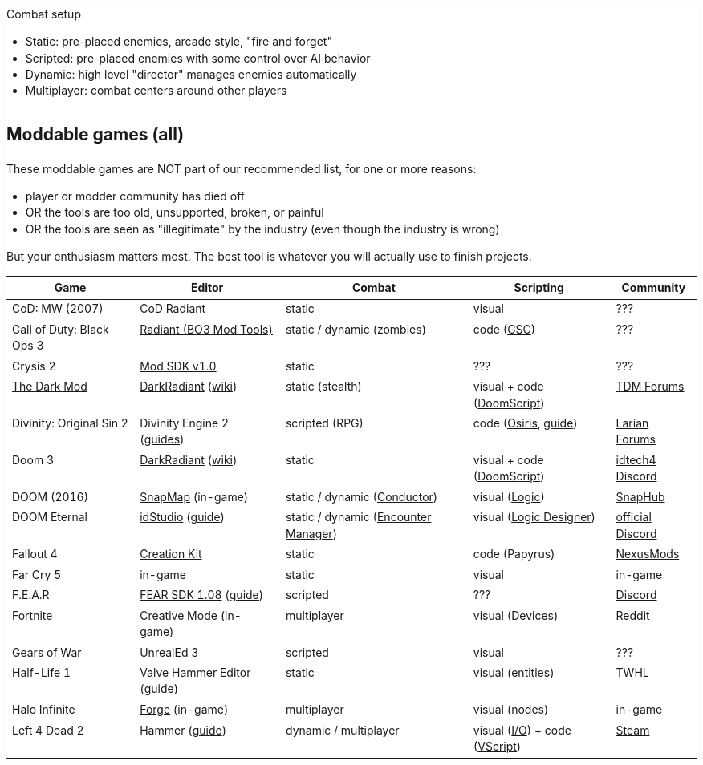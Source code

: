 Combat setup
  * Static: pre-placed enemies, arcade style, "fire and forget"
  * Scripted: pre-placed enemies with some control over AI behavior
  * Dynamic: high level "director" manages enemies automatically
  * Multiplayer: combat centers around other players

## Moddable games (all)

These moddable games are NOT part of our recommended list, for one or more reasons:
  * player or modder community has died off
  * OR the tools are too old, unsupported, broken, or painful
  * OR the tools are seen as "illegitimate" by the industry (even though the industry is wrong)

But your enthusiasm matters most. The best tool is whatever you will actually use to finish projects.

Game | Editor | Combat | Scripting | Community
-- | -- | -- | -- | --
CoD: MW (2007) | CoD Radiant | static | visual | ???
Call of Duty: Black Ops 3 | [Radiant (BO3 Mod Tools)](https://www.reddit.com/r/CODZombies/comments/58nbvq/black_ops_3_mod_tools_super_guide/) | static / dynamic (zombies) | code ([GSC](https://www.reddit.com/r/CODZombies/comments/58nbvq/black_ops_3_mod_tools_super_guide/)) | ???
Crysis 2 | [Mod SDK v1.0](https://download.cnet.com/Crysis-2-Mod-SDK-v1-0/3000-7441_4-75452927.html) | static | ??? | ???
[The Dark Mod](https://www.thedarkmod.com/) | [DarkRadiant](https://www.darkradiant.net/) ([wiki](http://wiki.thedarkmod.com/)) | static (stealth) | visual + code ([DoomScript](https://wiki.thedarkmod.com/index.php?title=Scripting_basics)) | [TDM Forums](https://forums.thedarkmod.com/index.php?/forum/54-tdm-editors-guild/)
Divinity: Original Sin 2 | Divinity Engine 2 ([guides](https://docs.larian.game/Larian_guides)) | scripted (RPG) | code ([Osiris](https://docs.larian.game/Scripting), [guide](https://docs.larian.game/Osiris_Overview)) | [Larian Forums](https://forums.larian.com/ubbthreads.php?ubb=postlist&Board=73&page=1)
Doom 3 | [DarkRadiant](https://www.darkradiant.net/) ([wiki](http://wiki.thedarkmod.com/)) | static | visual + code ([DoomScript](https://wiki.thedarkmod.com/index.php?title=Scripting_basics)) | [idtech4 Discord](https://discord.gg/d52AHfFH)
DOOM (2016) | [SnapMap](https://snapwiki.doom.com/) (in-game) | static / dynamic ([Conductor](https://snapwiki.doom.com/index.php?title=AI_Conductors)) | visual ([Logic](https://snapwiki.doom.com/index.php?title=Logic)) | [SnapHub](https://snapwiki.doom.com/index.php?title=SnapHub)
DOOM Eternal | [idStudio](https://idstudio.idsoftware.com/) ([guide](https://idstudio.idsoftware.com/category/getting-started)) | static / dynamic ([Encounter Manager](https://idstudio.idsoftware.com/gameplay/gameplay-framework/encounter-manager/create-an-encounter)) | visual ([Logic Designer](https://idstudio.idsoftware.com/gameplay/gameplay-framework/logic-designer/index)) | [official Discord](https://discord.gg/DOOM)
Fallout 4 | [Creation Kit](https://www.creationkit.com/) | static | code (Papyrus) | [NexusMods](https://www.nexusmods.com/fallout4/)
Far Cry 5 | in-game | static | visual | in-game
F.E.A.R | [FEAR SDK 1.08](https://gamebanana.com/tools/397) ([guide](https://web.archive.org/web/20170520123009/http://forums.steampowered.com/forums/showthread.php?t=1284271#post15155531)) | scripted | ??? | [Discord](https://discord.gg/9xYZyu4)
Fortnite | [Creative Mode](https://www.epicgames.com/fortnite/en-US/creative) (in-game) | multiplayer | visual ([Devices](https://fortnite.gamepedia.com/Devices)) | [Reddit](https://www.reddit.com/r/FortniteCreative/)
Gears of War | UnrealEd 3 | scripted | visual | ???
Half-Life 1 | [Valve Hammer Editor](https://twhl.info/wiki/page/Tools_and_Resources) ([guide](https://twhl.info/wiki/page/Tutorial:_In_the_Beginning_Part_1)) | static | visual ([entities](https://twhl.info/wiki/page/category:Entity_Guides+Half-Life_Entity_Guide)) | [TWHL](https://twhl.info/)
Halo Infinite | [Forge](https://www.halowaypoint.com/news/halo-infinite-forge-fundamentals#scripting) (in-game) | multiplayer | visual (nodes) | in-game
Left 4 Dead 2 | Hammer ([guide](https://developer.valvesoftware.com/wiki/Authoring_Tools/SDK_(Left_4_Dead_2))) | dynamic / multiplayer | visual ([I/O](https://developer.valvesoftware.com/wiki/Inputs_and_Outputs)) + code ([VScript](https://developer.valvesoftware.com/wiki/L4D2_Vscripts)) | [Steam](https://steamcommunity.com/app/550/workshop/)